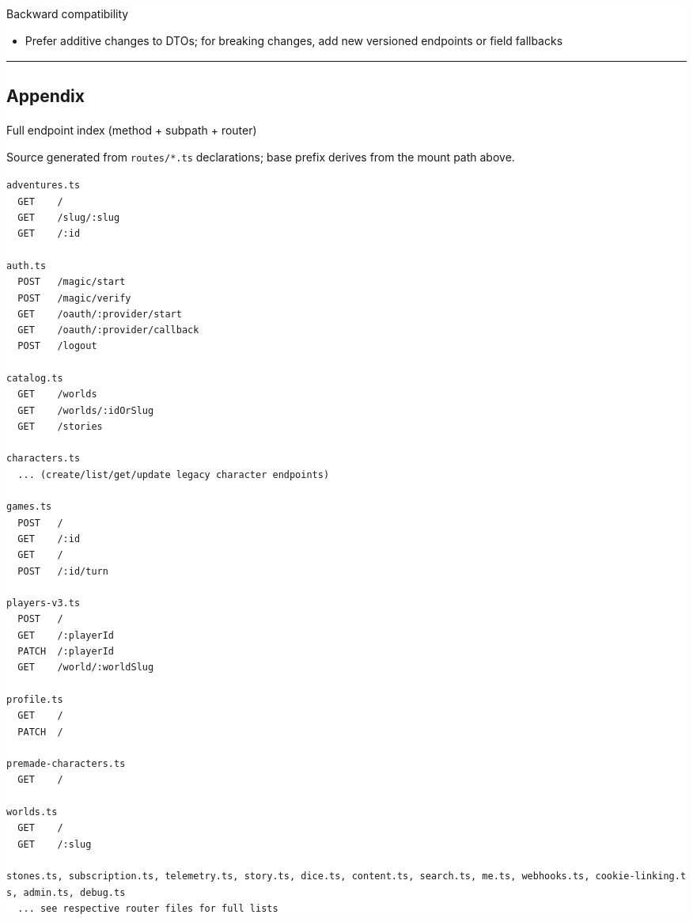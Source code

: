 Backward compatibility

- Prefer additive changes to DTOs; for breaking changes, add new versioned endpoints or field fallbacks

---

## Appendix

Full endpoint index (method + subpath + router)

Source generated from `routes/*.ts` declarations; base prefix derives from the mount path above.

```text
adventures.ts
  GET    /
  GET    /slug/:slug
  GET    /:id

auth.ts
  POST   /magic/start
  POST   /magic/verify
  GET    /oauth/:provider/start
  GET    /oauth/:provider/callback
  POST   /logout

catalog.ts
  GET    /worlds
  GET    /worlds/:idOrSlug
  GET    /stories

characters.ts
  ... (create/list/get/update legacy character endpoints)

games.ts
  POST   /
  GET    /:id
  GET    /
  POST   /:id/turn

players-v3.ts
  POST   /
  GET    /:playerId
  PATCH  /:playerId
  GET    /world/:worldSlug

profile.ts
  GET    /
  PATCH  /

premade-characters.ts
  GET    /

worlds.ts
  GET    /
  GET    /:slug

stones.ts, subscription.ts, telemetry.ts, story.ts, dice.ts, content.ts, search.ts, me.ts, webhooks.ts, cookie-linking.ts, admin.ts, debug.ts
  ... see respective router files for full lists
```
